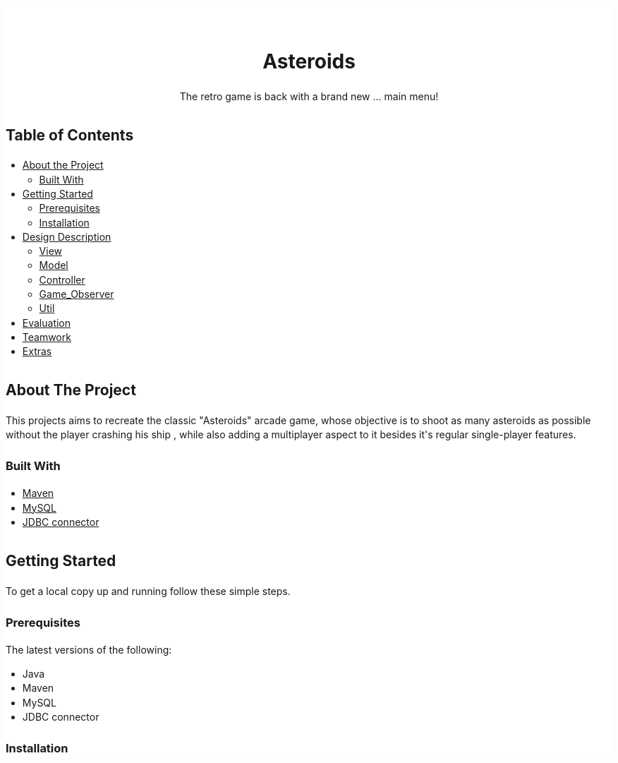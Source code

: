 <br />
<p align="center">
  <h1 align="center">Asteroids</h1>

  <p align="center">
    The retro game is back with a brand new ... main menu!
  </p>
</p>

## Table of Contents

* [About the Project](#about-the-project)
  * [Built With](#built-with)
* [Getting Started](#getting-started)
  * [Prerequisites](#prerequisites)
  * [Installation](#installation)
* [Design Description](#design-description)
  * [View](#view)
  * [Model](#model)
  * [Controller](#controller)
  * [Game_Observer](#game_observer)
  * [Util](#util)
* [Evaluation](#evaluation)
* [Teamwork](#teamwork)
* [Extras](#extras)

## About The Project

This projects aims to recreate the classic "Asteroids" arcade game, whose objective is to shoot as many asteroids as possible without the player crashing his ship , while also adding a multiplayer aspect to it besides it's regular single-player features.

### Built With

* [Maven](https://maven.apache.org/)
* [MySQL](https://www.mysql.com/)
* [JDBC connector](https://dev.mysql.com/downloads/connector/j/)

## Getting Started

To get a local copy up and running follow these simple steps.

### Prerequisites

The latest versions of the following:

* Java
* Maven 
* MySQL 
* JDBC connector

### Installation
